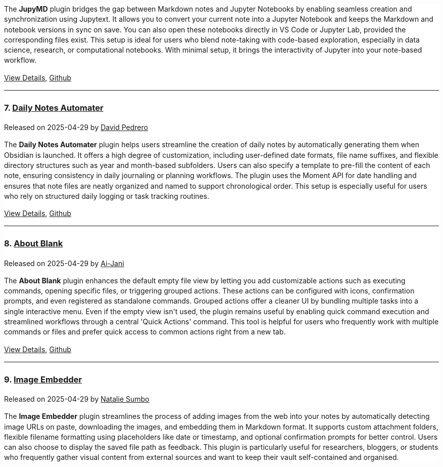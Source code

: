 The **JupyMD** plugin bridges the gap between Markdown notes and Jupyter Notebooks by enabling seamless creation and synchronization using Jupytext. It allows you to convert your current note into a Jupyter Notebook and keeps the Markdown and notebook versions in sync on save. You can also open these notebooks directly in VS Code or Jupyter Lab, provided the corresponding files exist. This setup is ideal for users who blend note-taking with code-based exploration, especially in data science, research, or computational notebooks. With minimal setup, it brings the interactivity of Jupyter into your note-based workflow.

[View Details](/plugins/jupymd), [Github](https://github.com/d-eniz/jupymd)

---

### 7. [Daily Notes Automater](/plugins/daily-note-automater)

Released on 2025-04-29 by [David Pedrero](https://github.com/davidpedrero)

The **Daily Notes Automater** plugin helps users streamline the creation of daily notes by automatically generating them when Obsidian is launched. It offers a high degree of customization, including user-defined date formats, file name suffixes, and flexible directory structures such as year and month-based subfolders. Users can also specify a template to pre-fill the content of each note, ensuring consistency in daily journaling or planning workflows. The plugin uses the Moment API for date handling and ensures that note files are neatly organized and named to support chronological order. This setup is especially useful for users who rely on structured daily logging or task tracking routines.

[View Details](/plugins/daily-note-automater), [Github](https://github.com/davidpedrero/obsidian-daily-notes-automater)

---

### 8. [About Blank](/plugins/about-blank)

Released on 2025-04-29 by [Ai-Jani](https://github.com/Ai-Jani)

The **About Blank** plugin enhances the default empty file view by letting you add customizable actions such as executing commands, opening specific files, or triggering grouped actions. These actions can be configured with icons, confirmation prompts, and even registered as standalone commands. Grouped actions offer a cleaner UI by bundling multiple tasks into a single interactive menu. Even if the empty view isn't used, the plugin remains useful by enabling quick command execution and streamlined workflows through a central 'Quick Actions' command. This tool is helpful for users who frequently work with multiple commands or files and prefer quick access to common actions right from a new tab.

[View Details](/plugins/about-blank), [Github](https://github.com/Ai-Jani/about-blank)

---

### 9. [Image Embedder](/plugins/image-embedder)

Released on 2025-04-29 by [Natalie Sumbo](https://github.com/sky150)

The **Image Embedder** plugin streamlines the process of adding images from the web into your notes by automatically detecting image URLs on paste, downloading the images, and embedding them in Markdown format. It supports custom attachment folders, flexible filename formatting using placeholders like date or timestamp, and optional confirmation prompts for better control. Users can also choose to display the saved file path as feedback. This plugin is particularly useful for researchers, bloggers, or students who frequently gather visual content from external sources and want to keep their vault self-contained and organised.
